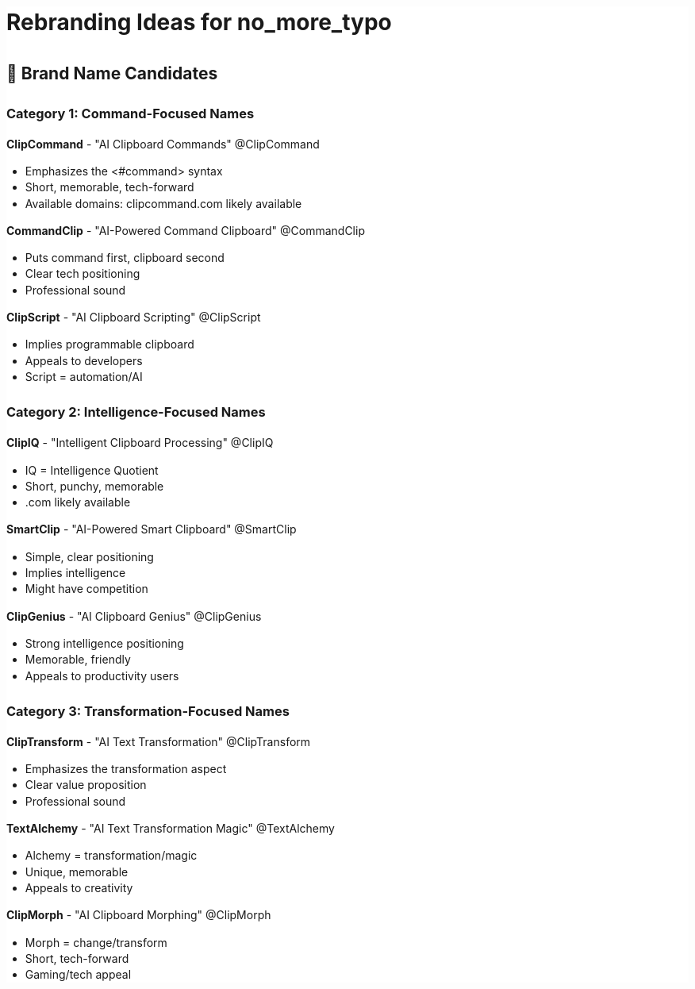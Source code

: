 # Rebranding Ideas for no_more_typo

## 🎯 Brand Name Candidates

### Category 1: Command-Focused Names
**ClipCommand** - "AI Clipboard Commands" @ClipCommand
- Emphasizes the <#command> syntax
- Short, memorable, tech-forward
- Available domains: clipcommand.com likely available

**CommandClip** - "AI-Powered Command Clipboard" @CommandClip  
- Puts command first, clipboard second
- Clear tech positioning
- Professional sound

**ClipScript** - "AI Clipboard Scripting" @ClipScript
- Implies programmable clipboard
- Appeals to developers
- Script = automation/AI

### Category 2: Intelligence-Focused Names
**ClipIQ** - "Intelligent Clipboard Processing" @ClipIQ
- IQ = Intelligence Quotient
- Short, punchy, memorable
- .com likely available

**SmartClip** - "AI-Powered Smart Clipboard" @SmartClip
- Simple, clear positioning
- Implies intelligence
- Might have competition

**ClipGenius** - "AI Clipboard Genius" @ClipGenius
- Strong intelligence positioning
- Memorable, friendly
- Appeals to productivity users

### Category 3: Transformation-Focused Names
**ClipTransform** - "AI Text Transformation" @ClipTransform
- Emphasizes the transformation aspect
- Clear value proposition
- Professional sound

**TextAlchemy** - "AI Text Transformation Magic" @TextAlchemy
- Alchemy = transformation/magic
- Unique, memorable
- Appeals to creativity

**ClipMorph** - "AI Clipboard Morphing" @ClipMorph
- Morph = change/transform
- Short, tech-forward
- Gaming/tech appeal
